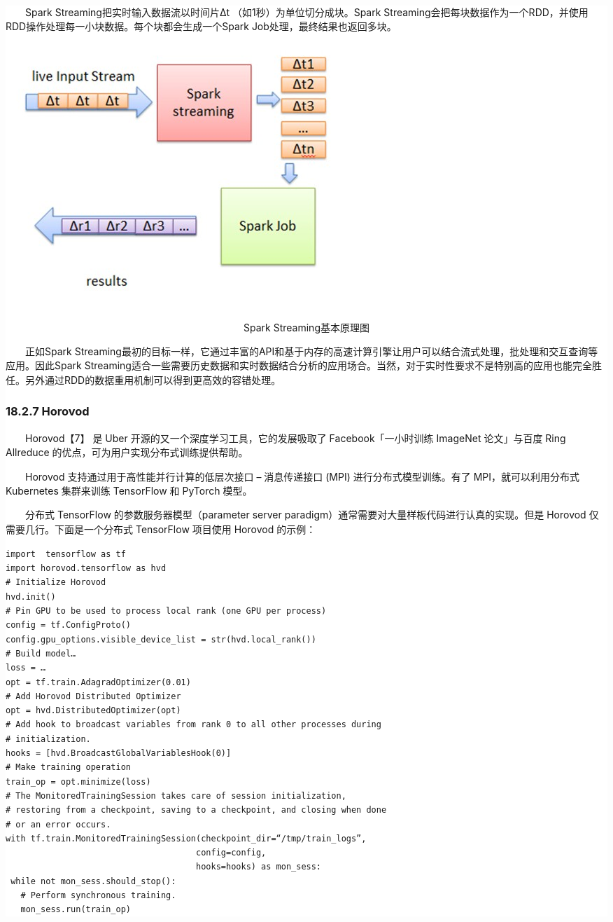 &emsp;&emsp;Spark Streaming把实时输入数据流以时间片Δt （如1秒）为单位切分成块。Spark Streaming会把每块数据作为一个RDD，并使用RDD操作处理每一小块数据。每个块都会生成一个Spark Job处理，最终结果也返回多块。

![Spark Streaming基本原理图](img/18-2-6-2.png)
<center>Spark Streaming基本原理图</center>

&emsp;&emsp;正如Spark Streaming最初的目标一样，它通过丰富的API和基于内存的高速计算引擎让用户可以结合流式处理，批处理和交互查询等应用。因此Spark Streaming适合一些需要历史数据和实时数据结合分析的应用场合。当然，对于实时性要求不是特别高的应用也能完全胜任。另外通过RDD的数据重用机制可以得到更高效的容错处理。

### 18.2.7 Horovod

&emsp;&emsp;Horovod【7】 是 Uber 开源的又一个深度学习工具，它的发展吸取了 Facebook「一小时训练 ImageNet 论文」与百度 Ring Allreduce 的优点，可为用户实现分布式训练提供帮助。

&emsp;&emsp;Horovod 支持通过用于高性能并行计算的低层次接口 – 消息传递接口 (MPI) 进行分布式模型训练。有了 MPI，就可以利用分布式 Kubernetes 集群来训练 TensorFlow 和 PyTorch 模型。

&emsp;&emsp;分布式 TensorFlow 的参数服务器模型（parameter server paradigm）通常需要对大量样板代码进行认真的实现。但是 Horovod 仅需要几行。下面是一个分布式 TensorFlow 项目使用 Horovod 的示例：
```
import  tensorflow as tf
import horovod.tensorflow as hvd
# Initialize Horovod
hvd.init()
# Pin GPU to be used to process local rank (one GPU per process)
config = tf.ConfigProto()
config.gpu_options.visible_device_list = str(hvd.local_rank())
# Build model…
loss = …
opt = tf.train.AdagradOptimizer(0.01)
# Add Horovod Distributed Optimizer
opt = hvd.DistributedOptimizer(opt)
# Add hook to broadcast variables from rank 0 to all other processes during
# initialization.
hooks = [hvd.BroadcastGlobalVariablesHook(0)]
# Make training operation
train_op = opt.minimize(loss)
# The MonitoredTrainingSession takes care of session initialization,
# restoring from a checkpoint, saving to a checkpoint, and closing when done
# or an error occurs.
with tf.train.MonitoredTrainingSession(checkpoint_dir=“/tmp/train_logs”,
                                      config=config,
                                      hooks=hooks) as mon_sess:
 while not mon_sess.should_stop():
   # Perform synchronous training.
   mon_sess.run(train_op)
```
